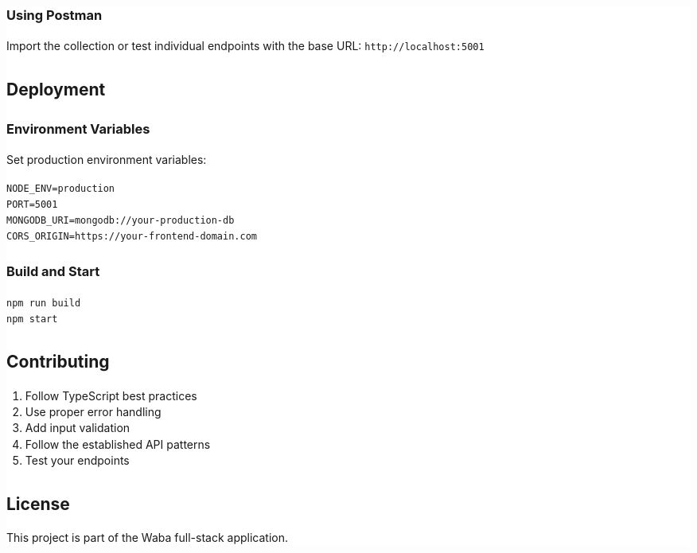 ### Using Postman

Import the collection or test individual endpoints with the base URL: `http://localhost:5001`

## Deployment

### Environment Variables

Set production environment variables:

```env
NODE_ENV=production
PORT=5001
MONGODB_URI=mongodb://your-production-db
CORS_ORIGIN=https://your-frontend-domain.com
```

### Build and Start

```bash
npm run build
npm start
```

## Contributing

1. Follow TypeScript best practices
2. Use proper error handling
3. Add input validation
4. Follow the established API patterns
5. Test your endpoints

## License

This project is part of the Waba full-stack application.

